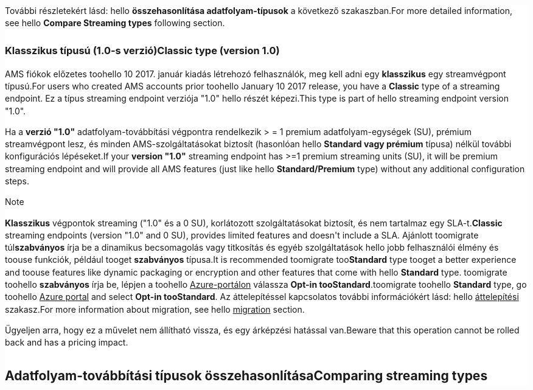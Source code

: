 <span data-ttu-id="bcbc0-137">További részletekért lásd: hello **összehasonlítása adatfolyam-típusok** a következő szakaszban.</span><span class="sxs-lookup"><span data-stu-id="bcbc0-137">For more detailed information, see hello **Compare Streaming types** following section.</span></span>

### <a name="classic-type-version-10"></a><span data-ttu-id="bcbc0-138">Klasszikus típusú (1.0-s verzió)</span><span class="sxs-lookup"><span data-stu-id="bcbc0-138">Classic type (version 1.0)</span></span>

<span data-ttu-id="bcbc0-139">AMS fiókok előzetes toohello 10 2017. január kiadás létrehozó felhasználók, meg kell adni egy **klasszikus** egy streamvégpont típusú.</span><span class="sxs-lookup"><span data-stu-id="bcbc0-139">For users who created AMS accounts prior toohello January 10 2017 release, you have a **Classic** type of a streaming endpoint.</span></span> <span data-ttu-id="bcbc0-140">Ez a típus streaming endpoint verziója "1.0" hello részét képezi.</span><span class="sxs-lookup"><span data-stu-id="bcbc0-140">This type is part of hello streaming endpoint version "1.0".</span></span>

<span data-ttu-id="bcbc0-141">Ha a **verzió "1.0"** adatfolyam-továbbítási végpontra rendelkezik > = 1 premium adatfolyam-egységek (SU), prémium streamvégpont lesz, és minden AMS-szolgáltatásokat biztosít (hasonlóan hello **Standard vagy prémium** típusa) nélkül további konfigurációs lépéseket.</span><span class="sxs-lookup"><span data-stu-id="bcbc0-141">If your **version "1.0"** streaming endpoint has >=1 premium streaming units (SU), it will be premium streaming endpoint and will provide all AMS features (just like hello **Standard/Premium** type) without any additional configuration steps.</span></span>

>[!NOTE]
><span data-ttu-id="bcbc0-142">**Klasszikus** végpontok streaming ("1.0" és a 0 SU), korlátozott szolgáltatásokat biztosít, és nem tartalmaz egy SLA-t.</span><span class="sxs-lookup"><span data-stu-id="bcbc0-142">**Classic** streaming endpoints (version "1.0" and 0 SU), provides limited features and doesn't include a SLA.</span></span> <span data-ttu-id="bcbc0-143">Ajánlott toomigrate túl**szabványos** írja be a dinamikus becsomagolás vagy titkosítás és egyéb szolgáltatások hello jobb felhasználói élmény és toouse funkciók, például tooget **szabványos** típusa.</span><span class="sxs-lookup"><span data-stu-id="bcbc0-143">It is recommended toomigrate too**Standard** type tooget a better experience and toouse features like dynamic packaging or encryption and other features that come with hello **Standard** type.</span></span> <span data-ttu-id="bcbc0-144">toomigrate toohello **szabványos** írja be, lépjen a toohello [Azure-portálon](https://portal.azure.com/) válassza **Opt-in tooStandard**.</span><span class="sxs-lookup"><span data-stu-id="bcbc0-144">toomigrate toohello **Standard** type, go toohello [Azure portal](https://portal.azure.com/) and select **Opt-in tooStandard**.</span></span> <span data-ttu-id="bcbc0-145">Az áttelepítéssel kapcsolatos további információkért lásd: hello [áttelepítési](#migration-between-types) szakasz.</span><span class="sxs-lookup"><span data-stu-id="bcbc0-145">For more information about migration, see hello [migration](#migration-between-types) section.</span></span>
>
><span data-ttu-id="bcbc0-146">Ügyeljen arra, hogy ez a művelet nem állítható vissza, és egy árképzési hatással van.</span><span class="sxs-lookup"><span data-stu-id="bcbc0-146">Beware that this operation cannot be rolled back and has a pricing impact.</span></span>
>
 
## <a name="comparing-streaming-types"></a><span data-ttu-id="bcbc0-147">Adatfolyam-továbbítási típusok összehasonlítása</span><span class="sxs-lookup"><span data-stu-id="bcbc0-147">Comparing streaming types</span></span>
